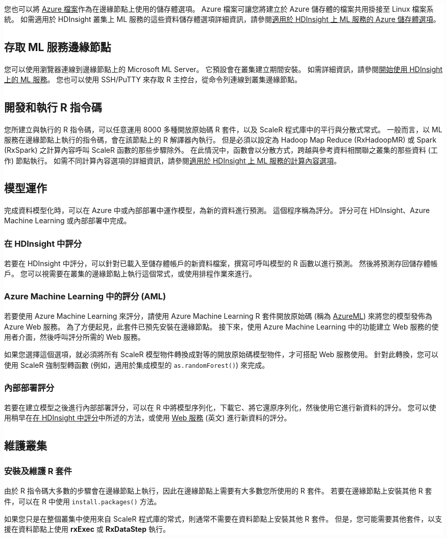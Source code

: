 您也可以將 [Azure 檔案](../../storage/files/storage-how-to-use-files-linux.md)作為在邊緣節點上使用的儲存體選項。 Azure 檔案可讓您將建立於 Azure 儲存體的檔案共用掛接至 Linux 檔案系統。 如需適用於 HDInsight 叢集上 ML 服務的這些資料儲存體選項詳細資訊，請參閱[適用於 HDInsight 上 ML 服務的 Azure 儲存體選項](r-server-storage.md)。

## <a name="access-ml-services-edge-node"></a>存取 ML 服務邊緣節點

您可以使用瀏覽器連線到邊緣節點上的 Microsoft ML Server。 它預設會在叢集建立期間安裝。 如需詳細資訊，請參閱[開始使用 HDInsight 上的 ML 服務](r-server-get-started.md)。 您也可以使用 SSH/PuTTY 來存取 R 主控台，從命令列連線到叢集邊緣節點。

## <a name="develop-and-run-r-scripts"></a>開發和執行 R 指令碼

您所建立與執行的 R 指令碼，可以任意運用 8000 多種開放原始碼 R 套件，以及 ScaleR 程式庫中的平行與分散式常式。 一般而言，以 ML 服務在邊緣節點上執行的指令碼，會在該節點上的 R 解譯器內執行。 但是必須以設定為 Hadoop Map Reduce (RxHadoopMR) 或 Spark (RxSpark) 之計算內容呼叫 ScaleR 函數的那些步驟除外。 在此情況中，函數會以分散方式，跨越與參考資料相關聯之叢集的那些資料 (工作) 節點執行。 如需不同計算內容選項的詳細資訊，請參閱[適用於 HDInsight 上 ML 服務的計算內容選項](r-server-compute-contexts.md)。

## <a name="operationalize-a-model"></a>模型運作

完成資料模型化時，可以在 Azure 中或內部部署中運作模型，為新的資料進行預測。 這個程序稱為評分。 評分可在 HDInsight、Azure Machine Learning 或內部部署中完成。

### <a name="score-in-hdinsight"></a>在 HDInsight 中評分

若要在 HDInsight 中評分，可以針對已載入至儲存體帳戶的新資料檔案，撰寫可呼叫模型的 R 函數以進行預測。 然後將預測存回儲存體帳戶。 您可以視需要在叢集的邊緣節點上執行這個常式，或使用排程作業來進行。

### <a name="score-in-azure-machine-learning-aml"></a>Azure Machine Learning 中的評分 (AML)

若要使用 Azure Machine Learning 來評分，請使用 Azure Machine Learning R 套件開放原始碼 (稱為 [AzureML](https://cran.r-project.org/web/packages/AzureML/vignettes/getting_started.html)) 來將您的模型發佈為 Azure Web 服務。 為了方便起見，此套件已預先安裝在邊緣節點。 接下來，使用 Azure Machine Learning 中的功能建立 Web 服務的使用者介面，然後呼叫評分所需的 Web 服務。

如果您選擇這個選項，就必須將所有 ScaleR 模型物件轉換成對等的開放原始碼模型物件，才可搭配 Web 服務使用。 針對此轉換，您可以使用 ScaleR 強制型轉函數 (例如，適用於集成模型的 `as.randomForest()`) 來完成。

### <a name="score-on-premises"></a>內部部署評分

若要在建立模型之後進行內部部署評分，可以在 R 中將模型序列化，下載它、將它還原序列化，然後使用它進行新資料的評分。 您可以使用稍早在[在 HDInsight 中評分](#scoring-in-hdinsight)中所述的方法，或使用 [Web 服務](https://docs.microsoft.com/machine-learning-server/operationalize/concept-what-are-web-services) \(英文\) 進行新資料的評分。

## <a name="maintain-the-cluster"></a>維護叢集

### <a name="install-and-maintain-r-packages"></a>安裝及維護 R 套件

由於 R 指令碼大多數的步驟會在邊緣節點上執行，因此在邊緣節點上需要有大多數您所使用的 R 套件。 若要在邊緣節點上安裝其他 R 套件，可以在 R 中使用 `install.packages()` 方法。

如果您只是在整個叢集中使用來自 ScaleR 程式庫的常式，則通常不需要在資料節點上安裝其他 R 套件。 但是，您可能需要其他套件，以支援在資料節點上使用 **rxExec** 或 **RxDataStep** 執行。
